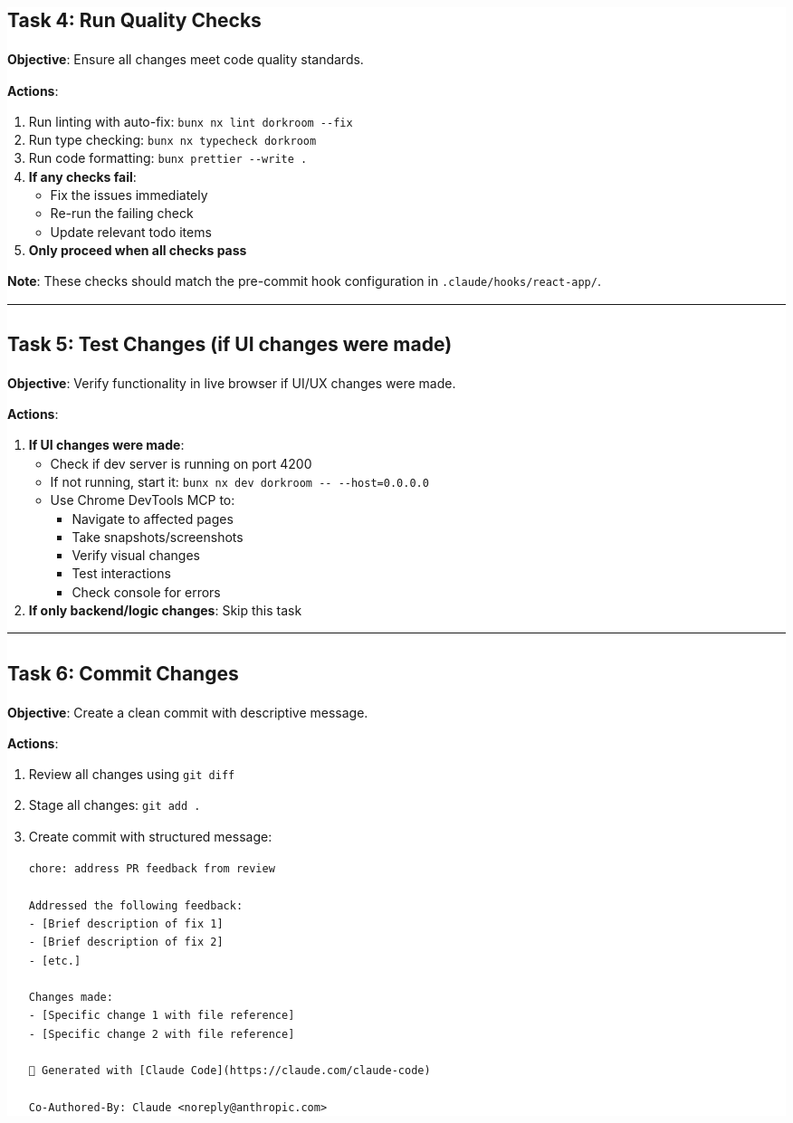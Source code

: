 
## Task 4: Run Quality Checks

**Objective**: Ensure all changes meet code quality standards.

**Actions**:

1. Run linting with auto-fix: `bunx nx lint dorkroom --fix`
2. Run type checking: `bunx nx typecheck dorkroom`
3. Run code formatting: `bunx prettier --write .`
4. **If any checks fail**:
   - Fix the issues immediately
   - Re-run the failing check
   - Update relevant todo items
5. **Only proceed when all checks pass**

**Note**: These checks should match the pre-commit hook configuration in `.claude/hooks/react-app/`.

---

## Task 5: Test Changes (if UI changes were made)

**Objective**: Verify functionality in live browser if UI/UX changes were made.

**Actions**:

1. **If UI changes were made**:
   - Check if dev server is running on port 4200
   - If not running, start it: `bunx nx dev dorkroom -- --host=0.0.0.0`
   - Use Chrome DevTools MCP to:
     - Navigate to affected pages
     - Take snapshots/screenshots
     - Verify visual changes
     - Test interactions
     - Check console for errors
2. **If only backend/logic changes**: Skip this task

---

## Task 6: Commit Changes

**Objective**: Create a clean commit with descriptive message.

**Actions**:

1. Review all changes using `git diff`
2. Stage all changes: `git add .`
3. Create commit with structured message:

   ```
   chore: address PR feedback from review

   Addressed the following feedback:
   - [Brief description of fix 1]
   - [Brief description of fix 2]
   - [etc.]

   Changes made:
   - [Specific change 1 with file reference]
   - [Specific change 2 with file reference]

   🤖 Generated with [Claude Code](https://claude.com/claude-code)

   Co-Authored-By: Claude <noreply@anthropic.com>
   ```
